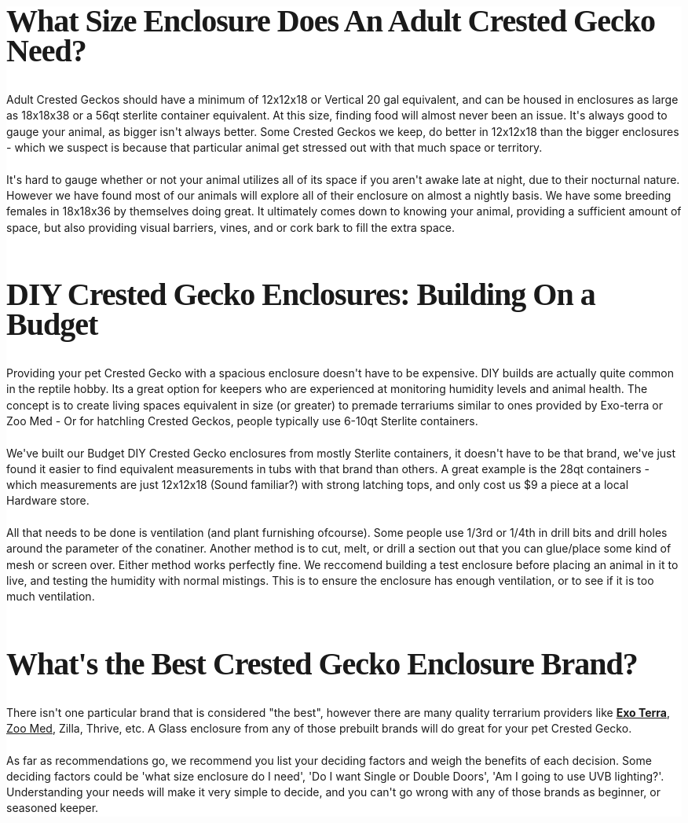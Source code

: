 <span id="what-size-enclosure-does-a-adult-need"></span>

<h2 style="font-family:ui-serif;font-size:40px;letter-spacing: -1px;line-height:95%;"> What Size Enclosure Does An Adult Crested Gecko Need?</h2>

Adult Crested Geckos should have a minimum of 12x12x18 or Vertical 20 gal equivalent, and can be housed in enclosures as large as 18x18x38 or a 56qt sterlite container equivalent. At this size, finding food will almost never been an issue. It's always good to gauge your animal, as bigger isn't always better. Some Crested Geckos we keep, do better in 12x12x18 than the bigger enclosures - which we suspect is because that particular animal get stressed out with that much space or territory. 
<br/>
<br/>
It's hard to gauge whether or not your animal utilizes all of its space if you aren't awake late at night, due to their nocturnal nature. However we have found most of our animals will explore all of their enclosure on almost a nightly basis. We have some breeding females in 18x18x36 by themselves doing great. It ultimately comes down to knowing your animal, providing a sufficient amount of space, but also providing visual barriers, vines, and or cork bark to fill the extra space.
<span id="diy-crested-gecko-enclosures-on-a-budget"></span>

<h2 style="font-family:ui-serif;font-size:40px;letter-spacing: -1px;line-height:95%;">DIY Crested Gecko Enclosures: Building On a Budget</h2>

Providing your pet Crested Gecko with a spacious enclosure doesn't have to be expensive. DIY builds are actually quite common in the reptile hobby. Its a great option for keepers who are experienced at monitoring humidity levels and animal health. The concept is to create living spaces equivalent in size (or greater) to premade terrariums similar to ones provided by Exo-terra or Zoo Med - Or for hatchling Crested Geckos, people typically use 6-10qt Sterlite containers.
<br/>
<br/>
We've built our Budget DIY Crested Gecko enclosures from mostly Sterlite containers, it doesn't have to be that brand, we've just found it easier to find equivalent measurements in tubs with that brand than others.
A great example is the 28qt containers - which measurements are just 12x12x18 (Sound familiar?) with strong latching tops, and only cost us $9 a piece at a local Hardware store. 
<br/>
<br/>
All that needs to be done is ventilation (and plant furnishing ofcourse). Some people use 1/3rd or 1/4th in drill bits and drill holes around the parameter of the conatiner. Another method is to cut, melt, or drill a section out that you can glue/place some kind of mesh or screen over. Either method works perfectly fine. We reccomend building a test enclosure before placing an animal in it to live, and testing the humidity with normal mistings. This is to ensure the enclosure has enough ventilation, or to see if it is too much ventilation.
<span id="whats-the-best-crested-gecko-enclosure-brand"></span>

<h2 style="font-family:ui-serif;font-size:40px;letter-spacing: -1px;line-height:95%;">What's the Best Crested Gecko Enclosure Brand?</h2>

There isn't one particular brand that is considered "the best", however there are many quality terrarium providers like <a href="https://www.instagram.com/exoterra/?hl=en" style="text-decoration:underline;font-weight:bold;">Exo Terra</a>, <a className="underline font-bold" href="https://www.instagram.com/zoomedlabs/?hl=en">Zoo Med</a>, Zilla, Thrive, etc. A Glass enclosure from any of those prebuilt brands will do great for your pet Crested Gecko.
<br/>
<br/>
As far as recommendations go, we recommend you list your deciding factors and weigh the benefits of each decision. Some deciding factors could be 'what size enclosure do I need', 'Do I want Single or Double Doors', 'Am I going to use UVB lighting?'. Understanding your needs will make it very simple to decide, and you can't go wrong with any of those brands as beginner, or seasoned keeper.
<span id="what-size-tank-do-i-need-for-2-adult-crested-geckos"></span>
